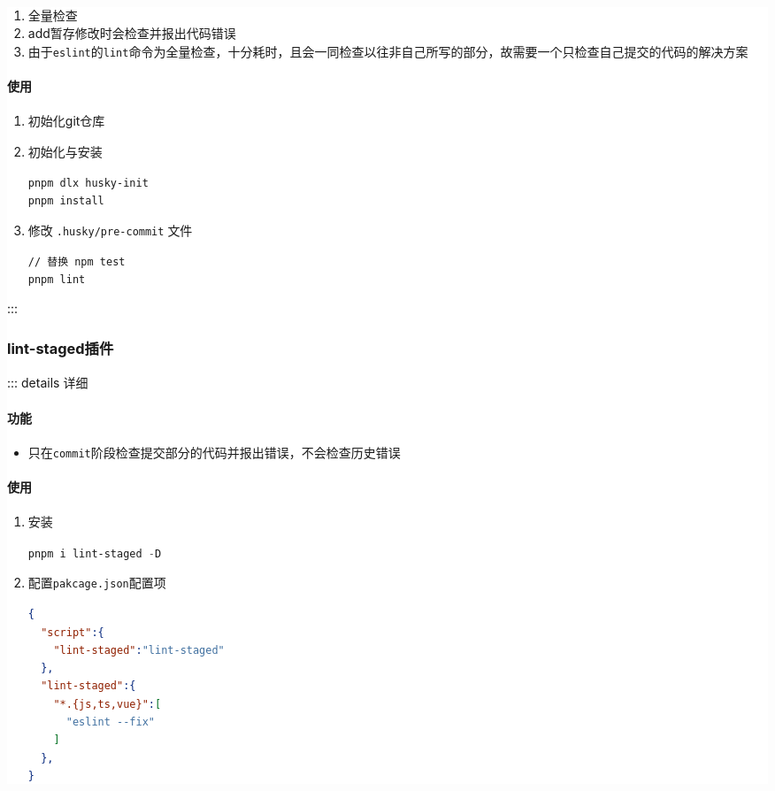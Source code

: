 1. 全量检查
2. add暂存修改时会检查并报出代码错误
3. 由于`eslint`的`lint`命令为全量检查，十分耗时，且会一同检查以往非自己所写的部分，故需要一个只检查自己提交的代码的解决方案

#### 使用

1. 初始化git仓库

2. 初始化与安装

    ```
    pnpm dlx husky-init
    pnpm install
    ```

3. 修改 `.husky/pre-commit` 文件

    ```
    // 替换 npm test
    pnpm lint
    ```

:::



### lint-staged插件

::: details 详细



#### 功能

- 只在`commit`阶段检查提交部分的代码并报出错误，不会检查历史错误

#### 使用

1. 安装

    ```powershell
    pnpm i lint-staged -D
    ```

2. 配置`pakcage.json`配置项

    ```json
    {
      "script":{
        "lint-staged":"lint-staged"
      },
      "lint-staged":{
        "*.{js,ts,vue}":[
          "eslint --fix"
        ]
      },
    }
    ```
